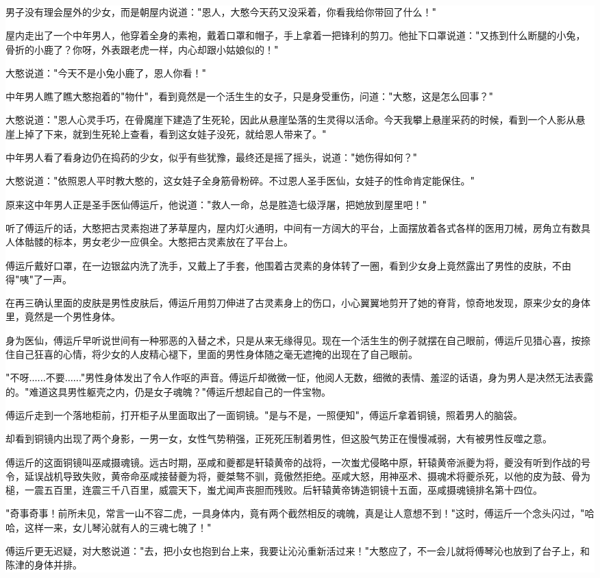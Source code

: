 

男子没有理会屋外的少女，而是朝屋内说道："恩人，大憨今天药又没采着，你看我给你带回了什么！"



屋内走出了一个中年男人，他穿着全身的素袍，戴着口罩和帽子，手上拿着一把锋利的剪刀。他扯下口罩说道："又拣到什么断腿的小兔，骨折的小鹿了？你呀，外表跟老虎一样，内心却跟小姑娘似的！"



大憨说道："今天不是小兔小鹿了，恩人你看！"



中年男人瞧了瞧大憨抱着的"物什"，看到竟然是一个活生生的女子，只是身受重伤，问道："大憨，这是怎么回事？"



大憨说道："恩人心灵手巧，在骨魔崖下建造了生死轮，因此从悬崖坠落的生灵得以活命。今天我攀上悬崖采药的时候，看到一个人影从悬崖上掉了下来，就到生死轮上查看，看到这女娃子没死，就给恩人带来了。"



中年男人看了看身边仍在捣药的少女，似乎有些犹豫，最终还是摇了摇头，说道："她伤得如何？"



大憨说道："依照恩人平时教大憨的，这女娃子全身筋骨粉碎。不过恩人圣手医仙，女娃子的性命肯定能保住。"



原来这中年男人正是圣手医仙傅运斤，他说道："救人一命，总是胜造七级浮屠，把她放到屋里吧！"



听了傅运斤的话，大憨把古灵素抱进了茅草屋内，屋内灯火通明，中间有一方阔大的平台，上面摆放着各式各样的医用刀械，房角立有数具人体骷髅的标本，男女老少一应俱全。大憨把古灵素放在了平台上。



傅运斤戴好口罩，在一边银盆内洗了洗手，又戴上了手套，他围着古灵素的身体转了一圈，看到少女身上竟然露出了男性的皮肤，不由得"咦"了一声。



在再三确认里面的皮肤是男性皮肤后，傅运斤用剪刀伸进了古灵素身上的伤口，小心翼翼地剪开了她的脊背，惊奇地发现，原来少女的身体里，竟然是一个男性身体。



身为医仙，傅运斤早听说世间有一种邪恶的入替之术，只是从来无缘得见。现在一个活生生的例子就摆在自己眼前，傅运斤见猎心喜，按捺住自己狂喜的心情，将少女的人皮精心褪下，里面的男性身体随之毫无遮掩的出现在了自己眼前。



"不呀......不要......"男性身体发出了令人作呕的声音。傅运斤却微微一怔，他阅人无数，细微的表情、羞涩的话语，身为男人是决然无法表露的。"难道这具男性躯壳之内，仍是女子魂魄？"傅运斤想起自己的一件宝物。 



傅运斤走到一个落地柜前，打开柜子从里面取出了一面铜镜。"是与不是，一照便知"，傅运斤拿着铜镜，照着男人的脑袋。



却看到铜镜内出现了两个身影，一男一女，女性气势稍强，正死死压制着男性，但这股气势正在慢慢减弱，大有被男性反噬之意。



傅运斤的这面铜镜叫巫咸摄魂镜。远古时期，巫咸和夔都是轩辕黄帝的战将，一次蚩尤侵略中原，轩辕黄帝派夔为将，夔没有听到作战的号令，延误战机导致失败，黄帝命巫咸接替夔为将，夔桀骜不驯，竟傲然拒绝。巫咸大怒，用神巫术、摄魂术将夔杀死，以他的皮为鼓、骨为槌，一震五百里，连震三千八百里，威震天下，蚩尤闻声丧胆而残败。后轩辕黄帝铸造铜镜十五面，巫咸摄魂镜排名第十四位。



"奇事奇事！前所未见，常言一山不容二虎，一具身体内，竟有两个截然相反的魂魄，真是让人意想不到！"这时，傅运斤一个念头闪过，"哈哈，这样一来，女儿琴沁就有人的三魂七魄了！"



傅运斤更无迟疑，对大憨说道："去，把小女也抱到台上来，我要让沁沁重新活过来！"大憨应了，不一会儿就将傅琴沁也放到了台子上，和陈津的身体并排。
